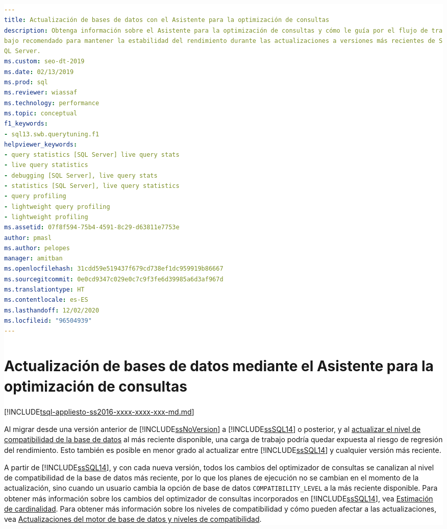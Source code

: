 ```yaml
---
title: Actualización de bases de datos con el Asistente para la optimización de consultas
description: Obtenga información sobre el Asistente para la optimización de consultas y cómo le guía por el flujo de trabajo recomendado para mantener la estabilidad del rendimiento durante las actualizaciones a versiones más recientes de SQL Server.
ms.custom: seo-dt-2019
ms.date: 02/13/2019
ms.prod: sql
ms.reviewer: wiassaf
ms.technology: performance
ms.topic: conceptual
f1_keywords:
- sql13.swb.querytuning.f1
helpviewer_keywords:
- query statistics [SQL Server] live query stats
- live query statistics
- debugging [SQL Server], live query stats
- statistics [SQL Server], live query statistics
- query profiling
- lightweight query profiling
- lightweight profiling
ms.assetid: 07f8f594-75b4-4591-8c29-d63811e7753e
author: pmasl
ms.author: pelopes
manager: amitban
ms.openlocfilehash: 31cdd59e519437f679cd738ef1dc959919b86667
ms.sourcegitcommit: 0e0cd9347c029e0c7c9f3fe6d39985a6d3af967d
ms.translationtype: HT
ms.contentlocale: es-ES
ms.lasthandoff: 12/02/2020
ms.locfileid: "96504939"
---
```

# <a name="upgrading-databases-by-using-the-query-tuning-assistant"></a>Actualización de bases de datos mediante el Asistente para la optimización de consultas

[!INCLUDE[tsql-appliesto-ss2016-xxxx-xxxx-xxx-md.md](../../includes/tsql-appliesto-ss2016-xxxx-xxxx-xxx-md.md)]

Al migrar desde una versión anterior de [!INCLUDE[ssNoVersion](../../includes/ssnoversion-md.md)] a [!INCLUDE[ssSQL14](../../includes/sssql14-md.md)] o posterior, y al [actualizar el nivel de compatibilidad de la base de datos](../../relational-databases/databases/view-or-change-the-compatibility-level-of-a-database.md) al más reciente disponible, una carga de trabajo podría quedar expuesta al riesgo de regresión del rendimiento. Esto también es posible en menor grado al actualizar entre [!INCLUDE[ssSQL14](../../includes/sssql14-md.md)] y cualquier versión más reciente.

A partir de [!INCLUDE[ssSQL14](../../includes/sssql14-md.md)], y con cada nueva versión, todos los cambios del optimizador de consultas se canalizan al nivel de compatibilidad de la base de datos más reciente, por lo que los planes de ejecución no se cambian en el momento de la actualización, sino cuando un usuario cambia la opción de base de datos `COMPATIBILITY_LEVEL` a la más reciente disponible. Para obtener más información sobre los cambios del optimizador de consultas incorporados en [!INCLUDE[ssSQL14](../../includes/sssql14-md.md)], vea [Estimación de cardinalidad](../../relational-databases/performance/cardinality-estimation-sql-server.md). Para obtener más información sobre los niveles de compatibilidad y cómo pueden afectar a las actualizaciones, vea [Actualizaciones del motor de base de datos y niveles de compatibilidad](../../t-sql/statements/alter-database-transact-sql-compatibility-level.md#compatibility-levels-and-database-engine-upgrades).
